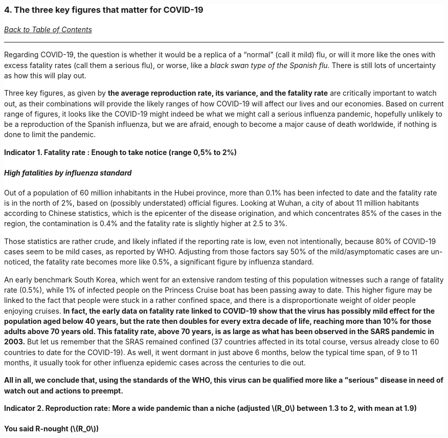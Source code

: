 ### 4. The three key figures that matter for COVID-19 <a name="cap4"></a>

[*Back to Table of Contents*](#tbc)

-------------------------------------

Regarding COVID-19, the question is whether it would be a replica of a “normal” (call it mild) flu, or will it more like the ones with excess fatality rates (call them a serious flu), or worse, like a *black swan type of the Spanish flu.* There is still lots of uncertainty as how this will play out. 

Three key figures, as given by **the average reproduction rate, its variance, and the fatality rate** are critically important to watch out, as their combinations will provide the likely ranges of how COVID-19 will affect our lives and our economies. Based on current range of figures, it looks like the COVID-19 might indeed be what we might call a serious influenza pandemic, hopefully unlikely to be a reproduction of the Spanish influenza, but we are afraid, enough to become a major cause of death worldwide, if nothing is done to limit the pandemic.

**Indicator 1. Fatality rate : Enough to take notice (range 0,5% to 2%)**

#### *High fatalities by influenza standard*

Out of a population of 60 million inhabitants in the Hubei province, more than 0.1% has been infected to date and the fatality rate is in the north of 2%, based on (possibly understated) official figures. Looking at Wuhan, a city of about 11 million habitants according to Chinese statistics, which is the epicenter of the disease origination, and which concentrates 85% of the cases in the region, the contamination is 0.4% and the fatality rate is slightly higher at 2.5 to 3%.

Those statistics are rather crude, and likely inflated if the reporting rate is low, even not intentionally, because 80% of COVID-19 cases seem to be mild cases, as reported by WHO. Adjusting from those factors say 50% of the mild/asymptomatic cases are un-noticed, the fatality rate becomes more like 0.5%, a significant figure by influenza standard.

An early benchmark South Korea, which went for an extensive random testing of this population witnesses such a range of fatality rate (0.5%), while 1% of infected people on the Princess Cruise boat has been passing away to date. This higher figure may be linked to the fact that people were stuck in a rather confined space, and there is a disproportionate weight of older people enjoying cruises. **In fact, the early data on fatality rate linked to COVID-19 show that the virus has possibly mild effect for the population aged below 40 years, but the rate then doubles for every extra decade of life, reaching more than 10% for those adults above 70 years old. This fatality rate, above 70 years, is as large as what has been observed in the SARS pandemic in 2003.**  But let us remember that the SRAS remained confined (37 countries affected in its total course, versus already close to 60 countries to date for the COVID-19).  As well, it went dormant in just above 6 months, below the typical time span, of 9 to 11 months, it usually took for other influenza epidemic cases across the centuries to die out.

**All in all, we conclude that, using the standards of the WHO, this virus can be qualified more like a "serious" disease in need of watch out and actions to preempt.**

**Indicator 2. Reproduction rate: More a wide pandemic than a niche (adjusted \\(R_0\\) between 1.3 to 2, with mean at 1.9)**

#### You said R-nought (\\(R_0\\))
